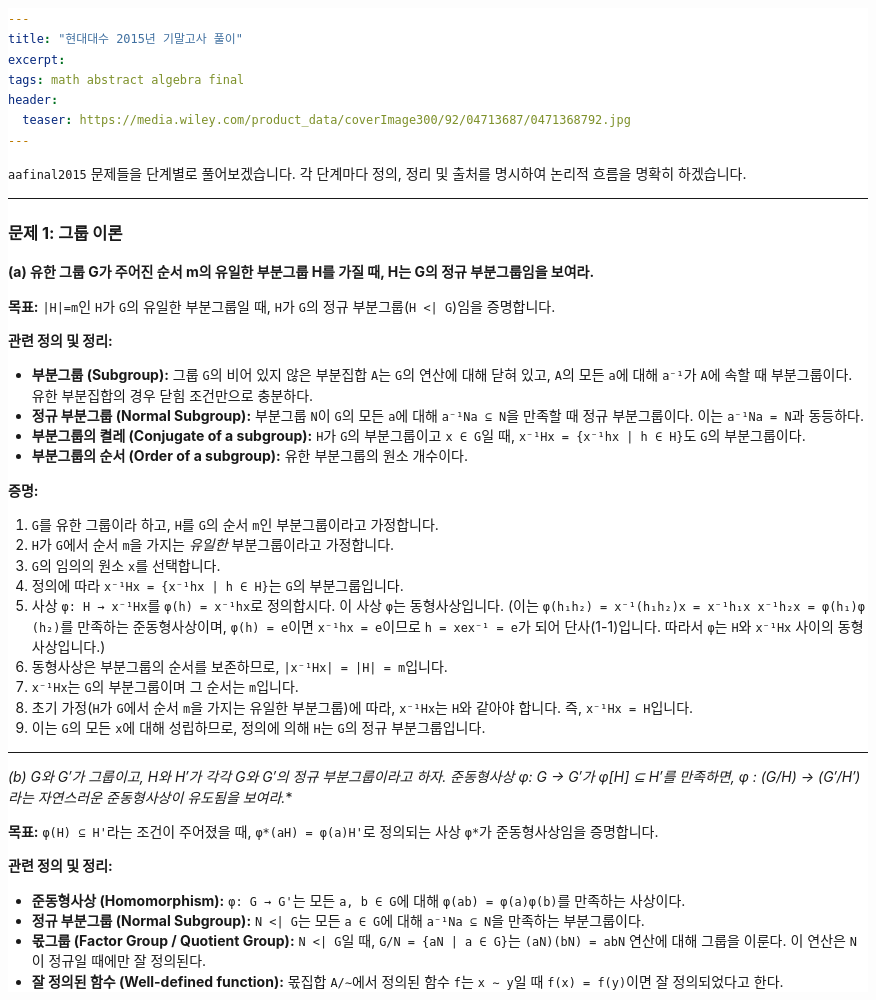 ```yaml
---
title: "현대대수 2015년 기말고사 풀이"
excerpt: 
tags: math abstract algebra final
header:
  teaser: https://media.wiley.com/product_data/coverImage300/92/04713687/0471368792.jpg
---
```


`aafinal2015` 문제들을 단계별로 풀어보겠습니다. 각 단계마다 정의, 정리 및 출처를 명시하여 논리적 흐름을 명확히 하겠습니다.

---

### **문제 1: 그룹 이론**

**(a) 유한 그룹 G가 주어진 순서 m의 유일한 부분그룹 H를 가질 때, H는 G의 정규 부분그룹임을 보여라.**

**목표:** `|H|=m`인 `H`가 `G`의 유일한 부분그룹일 때, `H`가 `G`의 정규 부분그룹(`H <| G`)임을 증명합니다.

**관련 정의 및 정리:**
*   **부분그룹 (Subgroup):** 그룹 `G`의 비어 있지 않은 부분집합 `A`는 `G`의 연산에 대해 닫혀 있고, `A`의 모든 `a`에 대해 `a⁻¹`가 `A`에 속할 때 부분그룹이다. 유한 부분집합의 경우 닫힘 조건만으로 충분하다.
*   **정규 부분그룹 (Normal Subgroup):** 부분그룹 `N`이 `G`의 모든 `a`에 대해 `a⁻¹Na ⊆ N`을 만족할 때 정규 부분그룹이다. 이는 `a⁻¹Na = N`과 동등하다.
*   **부분그룹의 켤레 (Conjugate of a subgroup):** `H`가 `G`의 부분그룹이고 `x ∈ G`일 때, `x⁻¹Hx = {x⁻¹hx | h ∈ H}`도 `G`의 부분그룹이다.
*   **부분그룹의 순서 (Order of a subgroup):** 유한 부분그룹의 원소 개수이다.

**증명:**
1.  `G`를 유한 그룹이라 하고, `H`를 `G`의 순서 `m`인 부분그룹이라고 가정합니다.
2.  `H`가 `G`에서 순서 `m`을 가지는 *유일한* 부분그룹이라고 가정합니다.
3.  `G`의 임의의 원소 `x`를 선택합니다.
4.  정의에 따라 `x⁻¹Hx = {x⁻¹hx | h ∈ H}`는 `G`의 부분그룹입니다.
5.  사상 `φ: H → x⁻¹Hx`를 `φ(h) = x⁻¹hx`로 정의합시다. 이 사상 `φ`는 동형사상입니다. (이는 `φ(h₁h₂) = x⁻¹(h₁h₂)x = x⁻¹h₁x x⁻¹h₂x = φ(h₁)φ(h₂)`를 만족하는 준동형사상이며, `φ(h) = e`이면 `x⁻¹hx = e`이므로 `h = xex⁻¹ = e`가 되어 단사(1-1)입니다. 따라서 `φ`는 `H`와 `x⁻¹Hx` 사이의 동형사상입니다.)
6.  동형사상은 부분그룹의 순서를 보존하므로, `|x⁻¹Hx| = |H| = m`입니다.
7.  `x⁻¹Hx`는 `G`의 부분그룹이며 그 순서는 `m`입니다.
8.  초기 가정(`H`가 `G`에서 순서 `m`을 가지는 유일한 부분그룹)에 따라, `x⁻¹Hx`는 `H`와 같아야 합니다. 즉, `x⁻¹Hx = H`입니다.
9.  이는 `G`의 모든 `x`에 대해 성립하므로, 정의에 의해 `H`는 `G`의 정규 부분그룹입니다.

---

**(b) G와 G′가 그룹이고, H와 H′가 각각 G와 G′의 정규 부분그룹이라고 하자. 준동형사상 φ: G → G′가 φ[H] ⊆ H′를 만족하면, φ* : (G/H) → (G′/H′)라는 자연스러운 준동형사상이 유도됨을 보여라.**

**목표:** `φ(H) ⊆ H'`라는 조건이 주어졌을 때, `φ*(aH) = φ(a)H'`로 정의되는 사상 `φ*`가 준동형사상임을 증명합니다.

**관련 정의 및 정리:**
*   **준동형사상 (Homomorphism):** `φ: G → G'`는 모든 `a, b ∈ G`에 대해 `φ(ab) = φ(a)φ(b)`를 만족하는 사상이다.
*   **정규 부분그룹 (Normal Subgroup):** `N <| G`는 모든 `a ∈ G`에 대해 `a⁻¹Na ⊆ N`을 만족하는 부분그룹이다.
*   **몫그룹 (Factor Group / Quotient Group):** `N <| G`일 때, `G/N = {aN | a ∈ G}`는 `(aN)(bN) = abN` 연산에 대해 그룹을 이룬다. 이 연산은 `N`이 정규일 때에만 잘 정의된다.
*   **잘 정의된 함수 (Well-defined function):** 몫집합 `A/∼`에서 정의된 함수 `f`는 `x ∼ y`일 때 `f(x) = f(y)`이면 잘 정의되었다고 한다.
